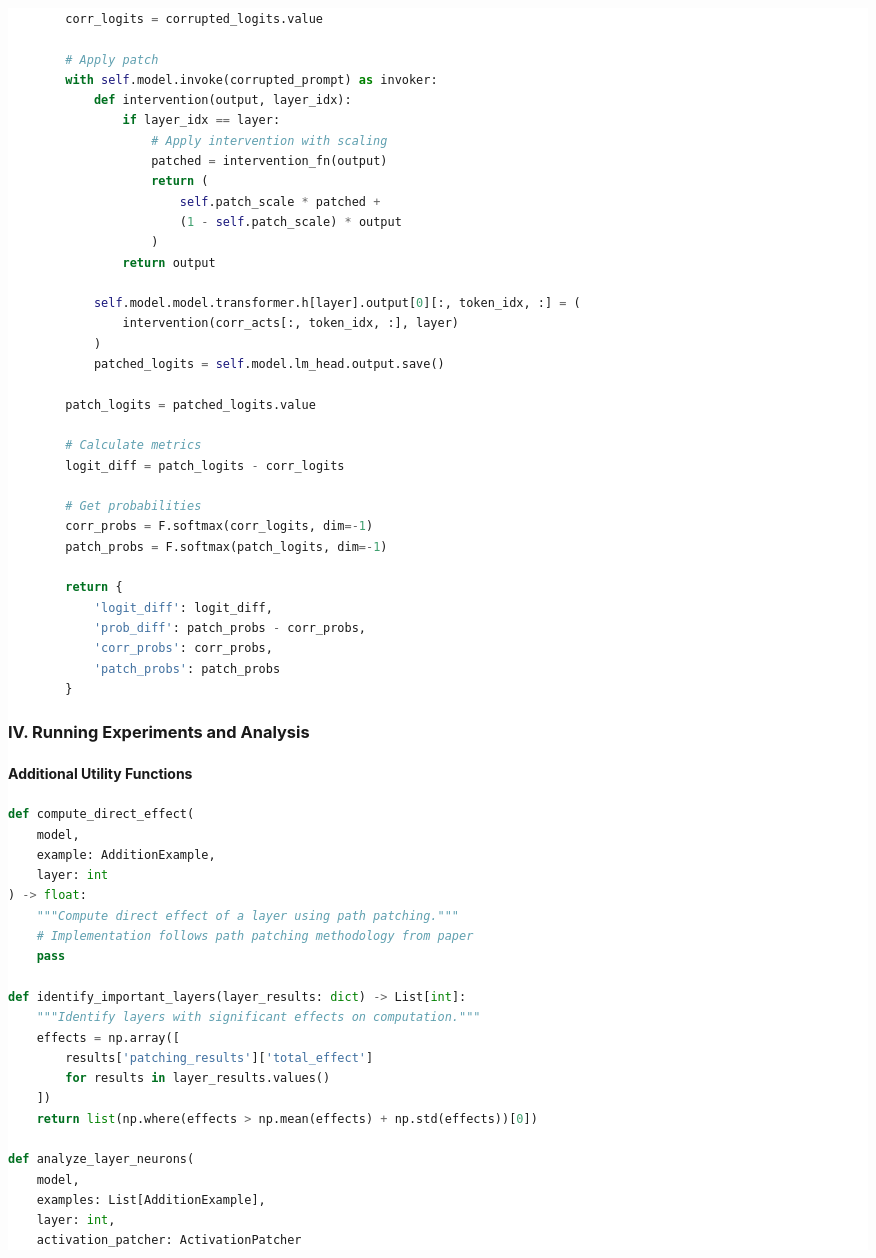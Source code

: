 ```python
        corr_logits = corrupted_logits.value
        
        # Apply patch
        with self.model.invoke(corrupted_prompt) as invoker:
            def intervention(output, layer_idx):
                if layer_idx == layer:
                    # Apply intervention with scaling
                    patched = intervention_fn(output)
                    return (
                        self.patch_scale * patched + 
                        (1 - self.patch_scale) * output
                    )
                return output
                
            self.model.model.transformer.h[layer].output[0][:, token_idx, :] = (
                intervention(corr_acts[:, token_idx, :], layer)
            )
            patched_logits = self.model.lm_head.output.save()
            
        patch_logits = patched_logits.value
        
        # Calculate metrics
        logit_diff = patch_logits - corr_logits
        
        # Get probabilities
        corr_probs = F.softmax(corr_logits, dim=-1)
        patch_probs = F.softmax(patch_logits, dim=-1)
        
        return {
            'logit_diff': logit_diff,
            'prob_diff': patch_probs - corr_probs,
            'corr_probs': corr_probs,
            'patch_probs': patch_probs
        }
```

### IV. Running Experiments and Analysis

#### Additional Utility Functions

```python
def compute_direct_effect(
    model,
    example: AdditionExample,
    layer: int
) -> float:
    """Compute direct effect of a layer using path patching."""
    # Implementation follows path patching methodology from paper
    pass

def identify_important_layers(layer_results: dict) -> List[int]:
    """Identify layers with significant effects on computation."""
    effects = np.array([
        results['patching_results']['total_effect']
        for results in layer_results.values()
    ])
    return list(np.where(effects > np.mean(effects) + np.std(effects))[0])

def analyze_layer_neurons(
    model,
    examples: List[AdditionExample],
    layer: int,
    activation_patcher: ActivationPatcher
```